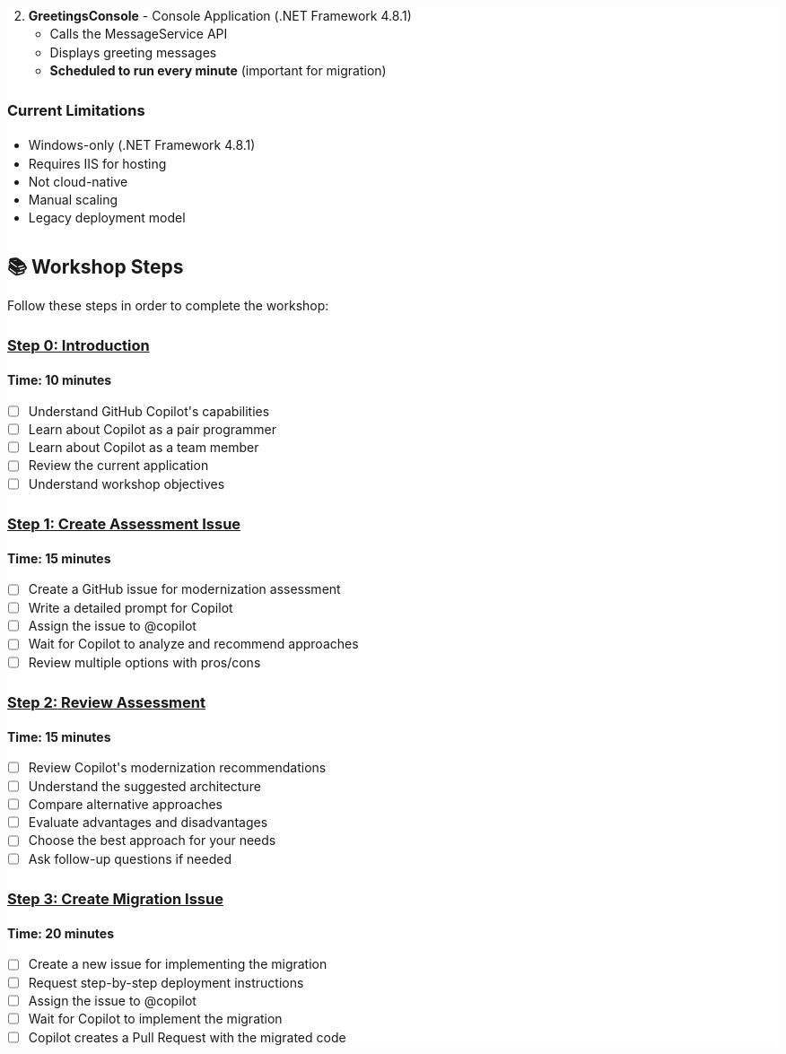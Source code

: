 2. **GreetingsConsole** - Console Application (.NET Framework 4.8.1)
   - Calls the MessageService API
   - Displays greeting messages
   - **Scheduled to run every minute** (important for migration)

### Current Limitations

- Windows-only (.NET Framework 4.8.1)
- Requires IIS for hosting
- Not cloud-native
- Manual scaling
- Legacy deployment model

## 📚 Workshop Steps

Follow these steps in order to complete the workshop:

### [Step 0: Introduction](step-00-introduction.md)
**Time: 10 minutes**

- [ ] Understand GitHub Copilot's capabilities
- [ ] Learn about Copilot as a pair programmer
- [ ] Learn about Copilot as a team member
- [ ] Review the current application
- [ ] Understand workshop objectives

### [Step 1: Create Assessment Issue](step-01-create-assessment-issue.md)
**Time: 15 minutes**

- [ ] Create a GitHub issue for modernization assessment
- [ ] Write a detailed prompt for Copilot
- [ ] Assign the issue to @copilot
- [ ] Wait for Copilot to analyze and recommend approaches
- [ ] Review multiple options with pros/cons

### [Step 2: Review Assessment](step-02-review-assessment.md)
**Time: 15 minutes**

- [ ] Review Copilot's modernization recommendations
- [ ] Understand the suggested architecture
- [ ] Compare alternative approaches
- [ ] Evaluate advantages and disadvantages
- [ ] Choose the best approach for your needs
- [ ] Ask follow-up questions if needed

### [Step 3: Create Migration Issue](step-03-create-migration-issue.md)
**Time: 20 minutes**

- [ ] Create a new issue for implementing the migration
- [ ] Request step-by-step deployment instructions
- [ ] Assign the issue to @copilot
- [ ] Wait for Copilot to implement the migration
- [ ] Copilot creates a Pull Request with the migrated code
